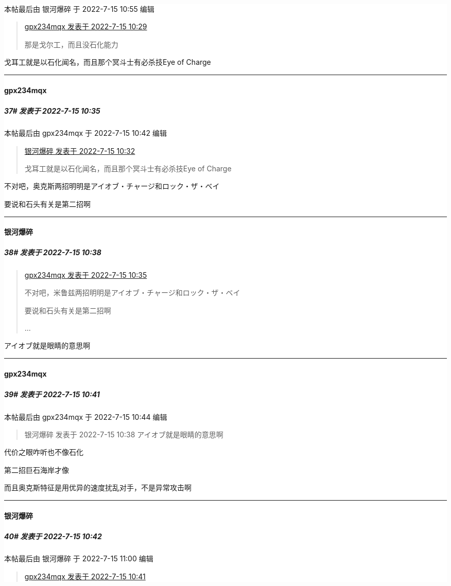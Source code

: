  本帖最后由 银河爆碎 于 2022-7-15 10:55 编辑 
<blockquote><a href="httphttps://bbs.saraba1st.com/2b/forum.php?mod=redirect&amp;goto=findpost&amp;pid=56654377&amp;ptid=2080976" target="_blank">gpx234mqx 发表于 2022-7-15 10:29</a>

那是戈尔工，而且没石化能力</blockquote>
戈耳工就是以石化闻名，而且那个冥斗士有必杀技Eye of Charge

*****

####  gpx234mqx  
##### 37#       发表于 2022-7-15 10:35

 本帖最后由 gpx234mqx 于 2022-7-15 10:42 编辑 
<blockquote><a href="httphttps://bbs.saraba1st.com/2b/forum.php?mod=redirect&amp;goto=findpost&amp;pid=56654418&amp;ptid=2080976" target="_blank">银河爆碎 发表于 2022-7-15 10:32</a>

戈耳工就是以石化闻名，而且那个冥斗士有必杀技Eye of Charge</blockquote>
不对吧，奥克斯两招明明是アイオブ・チャージ和ロック・ザ・ベイ

要说和石头有关是第二招啊

*****

####  银河爆碎  
##### 38#       发表于 2022-7-15 10:38

<blockquote><a href="httphttps://bbs.saraba1st.com/2b/forum.php?mod=redirect&amp;goto=findpost&amp;pid=56654460&amp;ptid=2080976" target="_blank">gpx234mqx 发表于 2022-7-15 10:35</a>

不对吧，米鲁兹两招明明是アイオブ・チャージ和ロック・ザ・ベイ

要说和石头有关是第二招啊

 ...</blockquote>
アイオブ就是眼睛的意思啊

*****

####  gpx234mqx  
##### 39#       发表于 2022-7-15 10:41

 本帖最后由 gpx234mqx 于 2022-7-15 10:44 编辑 
<blockquote>银河爆碎 发表于 2022-7-15 10:38
アイオブ就是眼睛的意思啊</blockquote>
代价之眼咋听也不像石化

第二招巨石海岸才像

而且奥克斯特征是用优异的速度扰乱对手，不是异常攻击啊

*****

####  银河爆碎  
##### 40#       发表于 2022-7-15 10:42

 本帖最后由 银河爆碎 于 2022-7-15 11:00 编辑 
<blockquote><a href="httphttps://bbs.saraba1st.com/2b/forum.php?mod=redirect&amp;goto=findpost&amp;pid=56654536&amp;ptid=2080976" target="_blank">gpx234mqx 发表于 2022-7-15 10:41</a>
